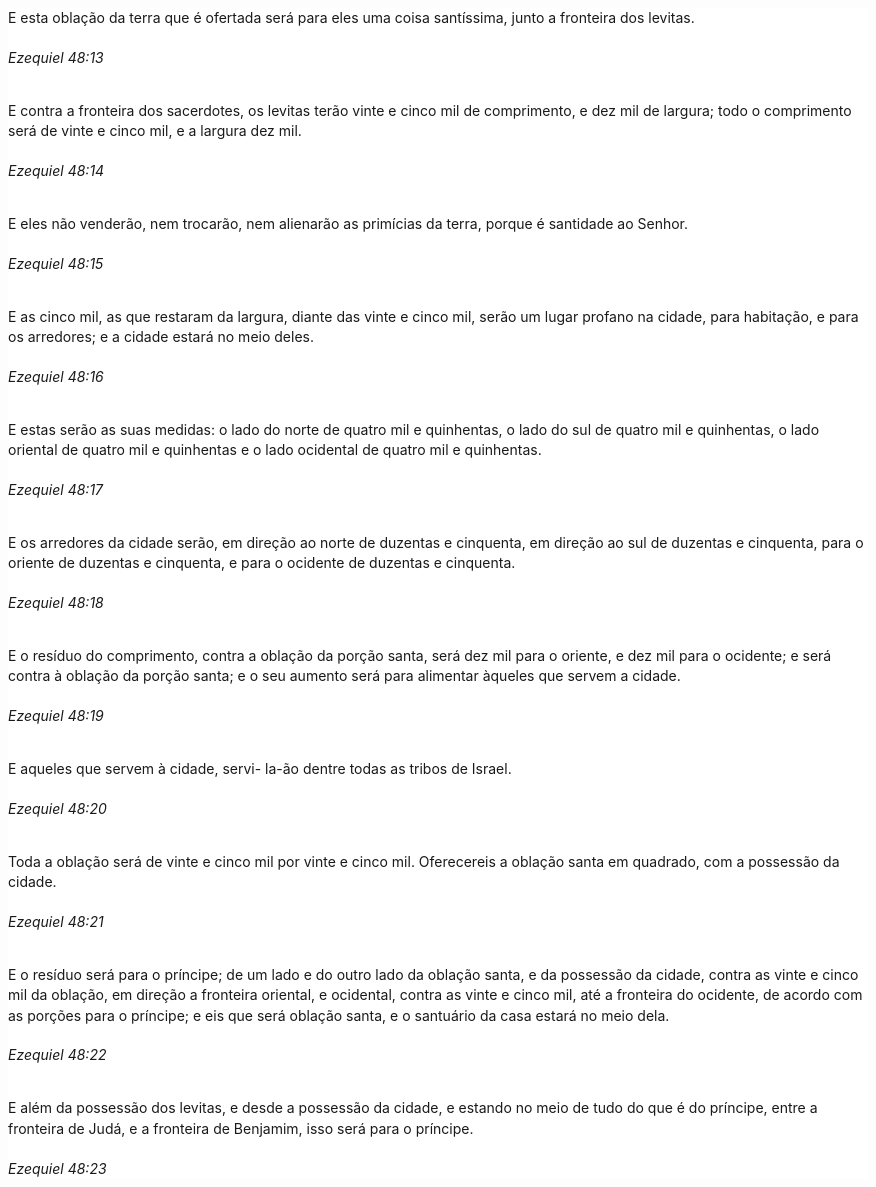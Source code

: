 E esta oblação da terra que é ofertada será para eles uma coisa santíssima, junto a fronteira dos levitas.

###### Ezequiel 48:13

E contra a fronteira dos sacerdotes, os levitas terão vinte e cinco mil de comprimento, e dez mil de largura; todo o comprimento será de vinte e cinco mil, e a largura dez mil.

###### Ezequiel 48:14

E eles não venderão, nem trocarão, nem alienarão as primícias da terra, porque é santidade ao Senhor.

###### Ezequiel 48:15

E as cinco mil, as que restaram da largura, diante das vinte e cinco mil, serão um lugar profano na cidade, para habitação, e para os arredores; e a cidade estará no meio deles.

###### Ezequiel 48:16

E estas serão as suas medidas: o lado do norte de quatro mil e quinhentas, o lado do sul de quatro mil e quinhentas, o lado oriental de quatro mil e quinhentas e o lado ocidental de quatro mil e quinhentas.

###### Ezequiel 48:17

E os arredores da cidade serão, em direção ao norte de duzentas e cinquenta, em direção ao sul de duzentas e cinquenta, para o oriente de duzentas e cinquenta, e para o ocidente de duzentas e cinquenta.

###### Ezequiel 48:18

E o resíduo do comprimento, contra a oblação da porção santa, será dez mil para o oriente, e dez mil para o ocidente; e será contra à oblação da porção santa; e o seu aumento será para alimentar àqueles que servem a cidade.

###### Ezequiel 48:19

E aqueles que servem à cidade, servi- la-ão dentre todas as tribos de Israel.

###### Ezequiel 48:20

Toda a oblação será de vinte e cinco mil por vinte e cinco mil. Oferecereis a oblação santa em quadrado, com a possessão da cidade.

###### Ezequiel 48:21

E o resíduo será para o príncipe; de um lado e do outro lado da oblação santa, e da possessão da cidade, contra as vinte e cinco mil da oblação, em direção a fronteira oriental, e ocidental, contra as vinte e cinco mil, até a fronteira do ocidente, de acordo com as porções para o príncipe; e eis que será oblação santa, e o santuário da casa estará no meio dela.

###### Ezequiel 48:22

E além da possessão dos levitas, e desde a possessão da cidade, e estando no meio de tudo do que é do príncipe, entre a fronteira de Judá, e a fronteira de Benjamim, isso será para o príncipe.

###### Ezequiel 48:23

